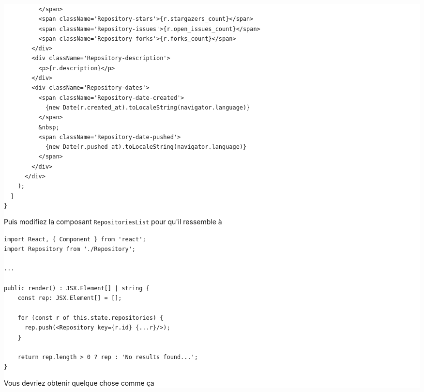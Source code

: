 ```tsx
          </span>
          <span className='Repository-stars'>{r.stargazers_count}</span>
          <span className='Repository-issues'>{r.open_issues_count}</span>
          <span className='Repository-forks'>{r.forks_count}</span>
        </div>
        <div className='Repository-description'>
          <p>{r.description}</p>
        </div>
        <div className='Repository-dates'>
          <span className='Repository-date-created'>
            {new Date(r.created_at).toLocaleString(navigator.language)}
          </span>
          &nbsp;
          <span className='Repository-date-pushed'>
            {new Date(r.pushed_at).toLocaleString(navigator.language)}
          </span>
        </div>
      </div>
    );
  }
}
```

Puis modifiez la composant `RepositoriesList` pour qu'il ressemble à

```tsx
import React, { Component } from 'react';
import Repository from './Repository';

...

public render() : JSX.Element[] | string {
    const rep: JSX.Element[] = [];

    for (const r of this.state.repositories) {
      rep.push(<Repository key={r.id} {...r}/>);
    }

    return rep.length > 0 ? rep : 'No results found...';
}
```

Vous devriez obtenir quelque chose comme ça
